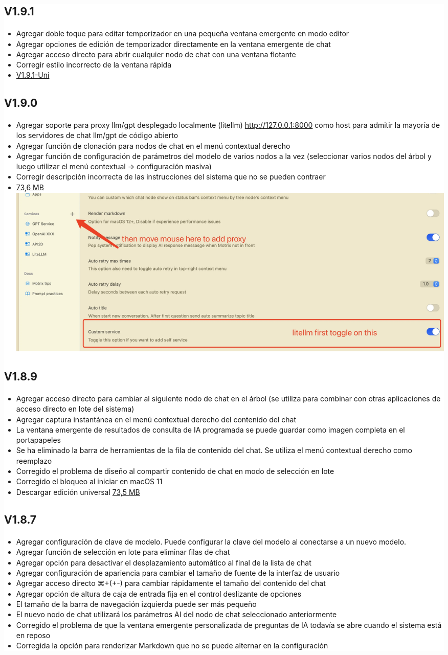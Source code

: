   
  
V1.9.1  
---  
- Agregar doble toque para editar temporizador en una pequeña ventana emergente en modo editor  
- Agregar opciones de edición de temporizador directamente en la ventana emergente de chat  
- Agregar acceso directo para abrir cualquier nodo de chat con una ventana flotante  
- Corregir estilo incorrecto de la ventana rápida  
- [V1.9.1-Uni](https://download.marksdo.com/apps/Motrix/V1.9.1/Motrix.zip)   
  
V1.9.0  
---  
- Agregar soporte para proxy llm/gpt desplegado localmente (litellm) http://127.0.0.1:8000 como host para admitir la mayoría de los servidores de chat llm/gpt de código abierto  
- Agregar función de clonación para nodos de chat en el menú contextual derecho  
- Agregar función de configuración de parámetros del modelo de varios nodos a la vez (seleccionar varios nodos del árbol y luego utilizar el menú contextual -> configuración masiva)  
- Corregir descripción incorrecta de las instrucciones del sistema que no se pueden contraer  
- [73,6 MB](https://download.marksdo.com/apps/Motrix/V1.9.0/Motrix.zip)   
![image](/images/V190.webp)  
  
V1.8.9  
---  
- Agregar acceso directo para cambiar al siguiente nodo de chat en el árbol (se utiliza para combinar con otras aplicaciones de acceso directo en lote del sistema)  
- Agregar captura instantánea en el menú contextual derecho del contenido del chat  
- La ventana emergente de resultados de consulta de IA programada se puede guardar como imagen completa en el portapapeles  
- Se ha eliminado la barra de herramientas de la fila de contenido del chat. Se utiliza el menú contextual derecho como reemplazo  
- Corregido el problema de diseño al compartir contenido de chat en modo de selección en lote  
- Corregido el bloqueo al iniciar en macOS 11  
- Descargar edición universal [73,5 MB](https://download.marksdo.com/apps/Motrix/V1.8.9/Motrix.zip)   
  
  
V1.8.7  
---   
- Agregar configuración de clave de modelo. Puede configurar la clave del modelo al conectarse a un nuevo modelo.  
- Agregar función de selección en lote para eliminar filas de chat  
- Agregar opción para desactivar el desplazamiento automático al final de la lista de chat  
- Agregar configuración de apariencia para cambiar el tamaño de fuente de la interfaz de usuario  
- Agregar acceso directo ⌘+(+-) para cambiar rápidamente el tamaño del contenido del chat  
- Agregar opción de altura de caja de entrada fija en el control deslizante de opciones  
- El tamaño de la barra de navegación izquierda puede ser más pequeño  
- El nuevo nodo de chat utilizará los parámetros AI del nodo de chat seleccionado anteriormente  
- Corregido el problema de que la ventana emergente personalizada de preguntas de IA todavía se abre cuando el sistema está en reposo  
- Corregida la opción para renderizar Markdown que no se puede alternar en la configuración  